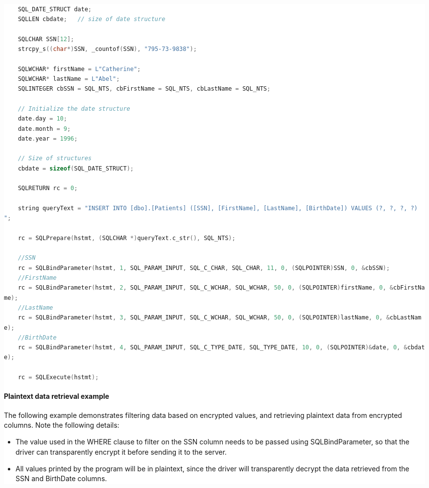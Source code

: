 ```cpp
    SQL_DATE_STRUCT date;
    SQLLEN cbdate;   // size of date structure  

    SQLCHAR SSN[12];
    strcpy_s((char*)SSN, _countof(SSN), "795-73-9838");

    SQLWCHAR* firstName = L"Catherine";
    SQLWCHAR* lastName = L"Abel";
    SQLINTEGER cbSSN = SQL_NTS, cbFirstName = SQL_NTS, cbLastName = SQL_NTS;

    // Initialize the date structure  
    date.day = 10;
    date.month = 9;
    date.year = 1996;

    // Size of structures   
    cbdate = sizeof(SQL_DATE_STRUCT);

    SQLRETURN rc = 0;

    string queryText = "INSERT INTO [dbo].[Patients] ([SSN], [FirstName], [LastName], [BirthDate]) VALUES (?, ?, ?, ?) ";

    rc = SQLPrepare(hstmt, (SQLCHAR *)queryText.c_str(), SQL_NTS);

    //SSN
    rc = SQLBindParameter(hstmt, 1, SQL_PARAM_INPUT, SQL_C_CHAR, SQL_CHAR, 11, 0, (SQLPOINTER)SSN, 0, &cbSSN);
    //FirstName
    rc = SQLBindParameter(hstmt, 2, SQL_PARAM_INPUT, SQL_C_WCHAR, SQL_WCHAR, 50, 0, (SQLPOINTER)firstName, 0, &cbFirstName);
    //LastName
    rc = SQLBindParameter(hstmt, 3, SQL_PARAM_INPUT, SQL_C_WCHAR, SQL_WCHAR, 50, 0, (SQLPOINTER)lastName, 0, &cbLastName);
    //BirthDate
    rc = SQLBindParameter(hstmt, 4, SQL_PARAM_INPUT, SQL_C_TYPE_DATE, SQL_TYPE_DATE, 10, 0, (SQLPOINTER)&date, 0, &cbdate);

    rc = SQLExecute(hstmt);
```

#### Plaintext data retrieval example

The following example demonstrates filtering data based on encrypted values, and retrieving plaintext data from encrypted columns. Note the following details:

- The value used in the WHERE clause to filter on the SSN column needs to be passed using SQLBindParameter, so that the driver can transparently encrypt it before sending it to the server.

- All values printed by the program will be in plaintext, since the driver will transparently decrypt the data retrieved from the SSN and BirthDate columns.
